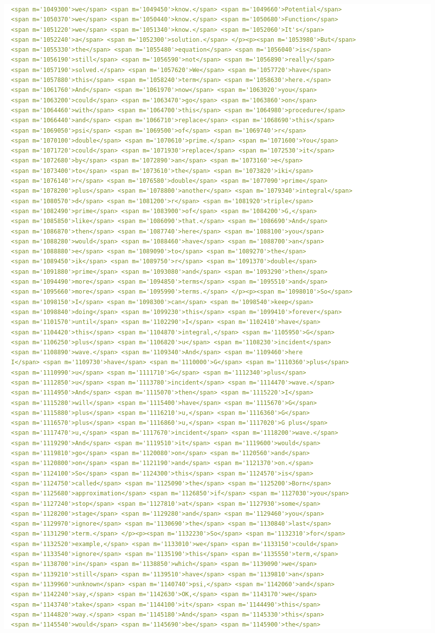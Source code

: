 ```yaml
  <span m='1049300'>we</span> <span m='1049450'>know.</span> <span m='1049660'>Potential</span>
  <span m='1050370'>we</span> <span m='1050440'>know.</span> <span m='1050680'>Function</span>
  <span m='1051220'>we</span> <span m='1051340'>know.</span> <span m='1052060'>It's</span>
  <span m='1052240'>a</span> <span m='1052300'>solution.</span> </p><p><span m='1053980'>But</span>
  <span m='1055330'>the</span> <span m='1055480'>equation</span> <span m='1056040'>is</span>
  <span m='1056190'>still</span> <span m='1056590'>not</span> <span m='1056890'>really</span>
  <span m='1057190'>solved.</span> <span m='1057620'>We</span> <span m='1057720'>have</span>
  <span m='1057880'>this</span> <span m='1058240'>term</span> <span m='1058630'>here.</span>
  <span m='1061760'>And</span> <span m='1061970'>now</span> <span m='1063020'>you</span>
  <span m='1063200'>could</span> <span m='1063470'>go</span> <span m='1063860'>on</span>
  <span m='1064460'>with</span> <span m='1064700'>this</span> <span m='1064980'>procedure</span>
  <span m='1066440'>and</span> <span m='1066710'>replace</span> <span m='1068690'>this</span>
  <span m='1069050'>psi</span> <span m='1069500'>of</span> <span m='1069740'>r</span>
  <span m='1070100'>double</span> <span m='1070610'>prime.</span> <span m='1071600'>You</span>
  <span m='1071720'>could</span> <span m='1071930'>replace</span> <span m='1072530'>it</span>
  <span m='1072680'>by</span> <span m='1072890'>an</span> <span m='1073160'>e</span>
  <span m='1073400'>to</span> <span m='1073610'>the</span> <span m='1073820'>iki</span>
  <span m='1076140'>r</span> <span m='1076580'>double</span> <span m='1077090'>prime</span>
  <span m='1078200'>plus</span> <span m='1078800'>another</span> <span m='1079340'>integral</span>
  <span m='1080570'>d</span> <span m='1081200'>r</span> <span m='1081920'>triple</span>
  <span m='1082490'>prime</span> <span m='1083900'>of</span> <span m='1084200'>G,</span>
  <span m='1085850'>like</span> <span m='1086090'>that.</span> <span m='1086690'>And</span>
  <span m='1086870'>then</span> <span m='1087740'>here</span> <span m='1088100'>you</span>
  <span m='1088280'>would</span> <span m='1088460'>have</span> <span m='1088700'>an</span>
  <span m='1088880'>e</span> <span m='1089090'>to</span> <span m='1089270'>the</span>
  <span m='1089450'>ik</span> <span m='1089750'>r</span> <span m='1091370'>double</span>
  <span m='1091880'>prime</span> <span m='1093080'>and</span> <span m='1093290'>then</span>
  <span m='1094490'>more</span> <span m='1094850'>terms</span> <span m='1095510'>and</span>
  <span m='1095660'>more</span> <span m='1095990'>terms.</span> </p><p><span m='1098010'>So</span>
  <span m='1098150'>I</span> <span m='1098300'>can</span> <span m='1098540'>keep</span>
  <span m='1098840'>doing</span> <span m='1099230'>this</span> <span m='1099410'>forever</span>
  <span m='1101570'>until</span> <span m='1102290'>I</span> <span m='1102410'>have</span>
  <span m='1104420'>this</span> <span m='1104870'>integral,</span> <span m='1105950'>G</span>
  <span m='1106250'>plus</span> <span m='1106820'>u</span> <span m='1108230'>incident</span>
  <span m='1108890'>wave.</span> <span m='1109340'>And</span> <span m='1109460'>here
  I</span> <span m='1109730'>have</span> <span m='1110000'>G</span> <span m='1110360'>plus</span>
  <span m='1110990'>u</span> <span m='1111710'>G</span> <span m='1112340'>plus</span>
  <span m='1112850'>u</span> <span m='1113780'>incident</span> <span m='1114470'>wave.</span>
  <span m='1114950'>And</span> <span m='1115070'>then</span> <span m='1115220'>I</span>
  <span m='1115280'>will</span> <span m='1115400'>have</span> <span m='1115670'>G</span>
  <span m='1115880'>plus</span> <span m='1116210'>u,</span> <span m='1116360'>G</span>
  <span m='1116570'>plus</span> <span m='1116860'>u,</span> <span m='1117020'>G plus</span>
  <span m='1117470'>u,</span> <span m='1117670'>incident</span> <span m='1118200'>wave.</span>
  <span m='1119290'>And</span> <span m='1119510'>it</span> <span m='1119600'>would</span>
  <span m='1119810'>go</span> <span m='1120080'>on</span> <span m='1120560'>and</span>
  <span m='1120800'>on</span> <span m='1121190'>and</span> <span m='1121370'>on.</span>
  <span m='1124100'>So</span> <span m='1124300'>this</span> <span m='1124570'>is</span>
  <span m='1124750'>called</span> <span m='1125090'>the</span> <span m='1125200'>Born</span>
  <span m='1125680'>approximation</span> <span m='1126850'>if</span> <span m='1127030'>you</span>
  <span m='1127240'>stop</span> <span m='1127810'>at</span> <span m='1127930'>some</span>
  <span m='1128200'>stage</span> <span m='1129280'>and</span> <span m='1129460'>you</span>
  <span m='1129970'>ignore</span> <span m='1130690'>the</span> <span m='1130840'>last</span>
  <span m='1131290'>term.</span> </p><p><span m='1132230'>So</span> <span m='1132310'>for</span>
  <span m='1132520'>example,</span> <span m='1133010'>we</span> <span m='1133150'>could</span>
  <span m='1133540'>ignore</span> <span m='1135190'>this</span> <span m='1135550'>term,</span>
  <span m='1138700'>in</span> <span m='1138850'>which</span> <span m='1139090'>we</span>
  <span m='1139210'>still</span> <span m='1139510'>have</span> <span m='1139810'>an</span>
  <span m='1139960'>unknown</span> <span m='1140740'>psi,</span> <span m='1142060'>and</span>
  <span m='1142240'>say,</span> <span m='1142630'>OK,</span> <span m='1143170'>we</span>
  <span m='1143740'>take</span> <span m='1144100'>it</span> <span m='1144490'>this</span>
  <span m='1144820'>way.</span> <span m='1145180'>And</span> <span m='1145330'>this</span>
  <span m='1145540'>would</span> <span m='1145690'>be</span> <span m='1145900'>the</span>
```